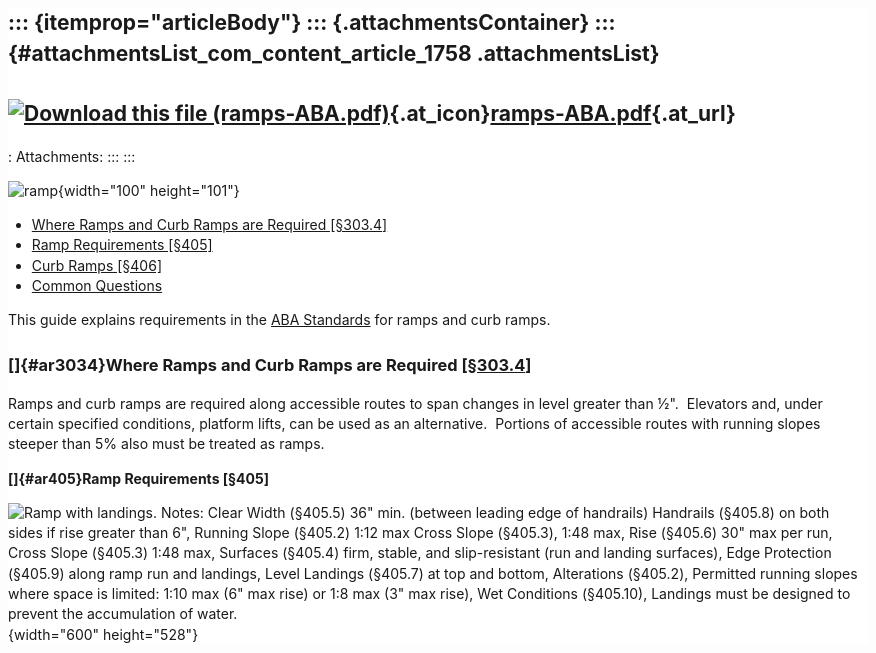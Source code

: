 ::: {itemprop="articleBody"}
::: {.attachmentsContainer}
::: {#attachmentsList_com_content_article_1758 .attachmentsList}
  -----------------------------------------------------------------------------------------------------------------------------------------------------------------------------------------------------------------------------------------------------------------------------------------------------------------------------------------------------------------------------
  [![Download this file (ramps-ABA.pdf)](https://www.access-board.gov/media/com_attachments/images/file_icons/pdf.gif)](https://www.access-board.gov/attachments/article/1758/ramps-ABA.pdf "Download this file (ramps-ABA.pdf)"){.at_icon}[ramps-ABA.pdf](https://www.access-board.gov/attachments/article/1758/ramps-ABA.pdf "Download this file (ramps-ABA.pdf)"){.at_url}
  -----------------------------------------------------------------------------------------------------------------------------------------------------------------------------------------------------------------------------------------------------------------------------------------------------------------------------------------------------------------------------

  : Attachments:
:::
:::

![ramp](https://www.access-board.gov/images/guidelines_standards/Buildings_Sites/guides/chapter4/4rcr1.jpg){width="100"
height="101"}

-   [Where Ramps and Curb Ramps are Required
    \[§303.4\]](chapter-4-ramps-and-curb-ramps.html#ar3034)
-   [Ramp Requirements
    \[§405\]](chapter-4-ramps-and-curb-ramps.html#ar405)
-   [Curb Ramps \[§406\]](chapter-4-ramps-and-curb-ramps.html#ar406)
-   [Common Questions](chapter-4-ramps-and-curb-ramps.html#cq)

This guide explains requirements in the [ABA
Standards](../aba-standards.html) for ramps and curb ramps.

### []{#ar3034}Where Ramps and Curb Ramps are Required **\[[§303.4](../aba-standards/chapter-3-building-blocks.html#303%20Changes%20in%20Level)\]**

Ramps and curb ramps are required along accessible routes to span
changes in level greater than ½".  Elevators and, under certain
specified conditions, platform lifts, can be used as an alternative.
 Portions of accessible routes with running slopes steeper than 5% also
must be treated as ramps.

**[]{#ar405}Ramp Requirements \[§405\]**

![Ramp with landings. Notes: Clear Width (§405.5) 36" min. (between
leading edge of handrails) Handrails (§405.8) on both sides if rise
greater than 6", Running Slope (§405.2) 1:12 max Cross Slope (§405.3),
1:48 max, Rise (§405.6) 30" max per run, Cross Slope (§405.3) 1:48 max,
Surfaces (§405.4) firm, stable, and slip-resistant (run and landing
surfaces), Edge Protection (§405.9) along ramp run and landings, Level
Landings (§405.7) at top and bottom, Alterations (§405.2), Permitted
running slopes where space is limited: 1:10 max (6" max rise) or 1:8 max
(3" max rise), Wet Conditions (§405.10), Landings must be designed to
prevent the accumulation of
water.](https://www.access-board.gov/images/guidelines_standards/Buildings_Sites/guides/chapter4/4rcr2.jpg){width="600"
height="528"}
